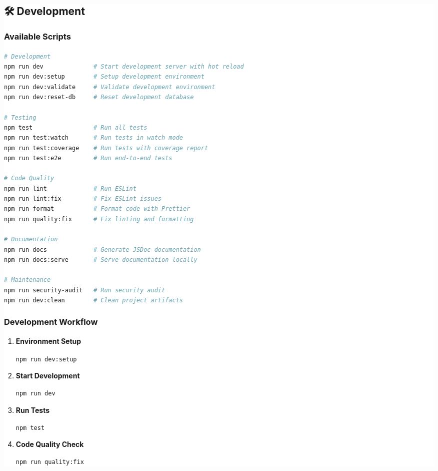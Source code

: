 ## 🛠️ Development

### Available Scripts

```bash
# Development
npm run dev              # Start development server with hot reload
npm run dev:setup        # Setup development environment
npm run dev:validate     # Validate development environment
npm run dev:reset-db     # Reset development database

# Testing
npm test                 # Run all tests
npm run test:watch       # Run tests in watch mode
npm run test:coverage    # Run tests with coverage report
npm run test:e2e         # Run end-to-end tests

# Code Quality
npm run lint             # Run ESLint
npm run lint:fix         # Fix ESLint issues
npm run format           # Format code with Prettier
npm run quality:fix      # Fix linting and formatting

# Documentation
npm run docs             # Generate JSDoc documentation
npm run docs:serve       # Serve documentation locally

# Maintenance
npm run security-audit   # Run security audit
npm run dev:clean        # Clean project artifacts
```

### Development Workflow

1. **Environment Setup**
   ```bash
   npm run dev:setup
   ```

2. **Start Development**
   ```bash
   npm run dev
   ```

3. **Run Tests**
   ```bash
   npm test
   ```

4. **Code Quality Check**
   ```bash
   npm run quality:fix
   ```
